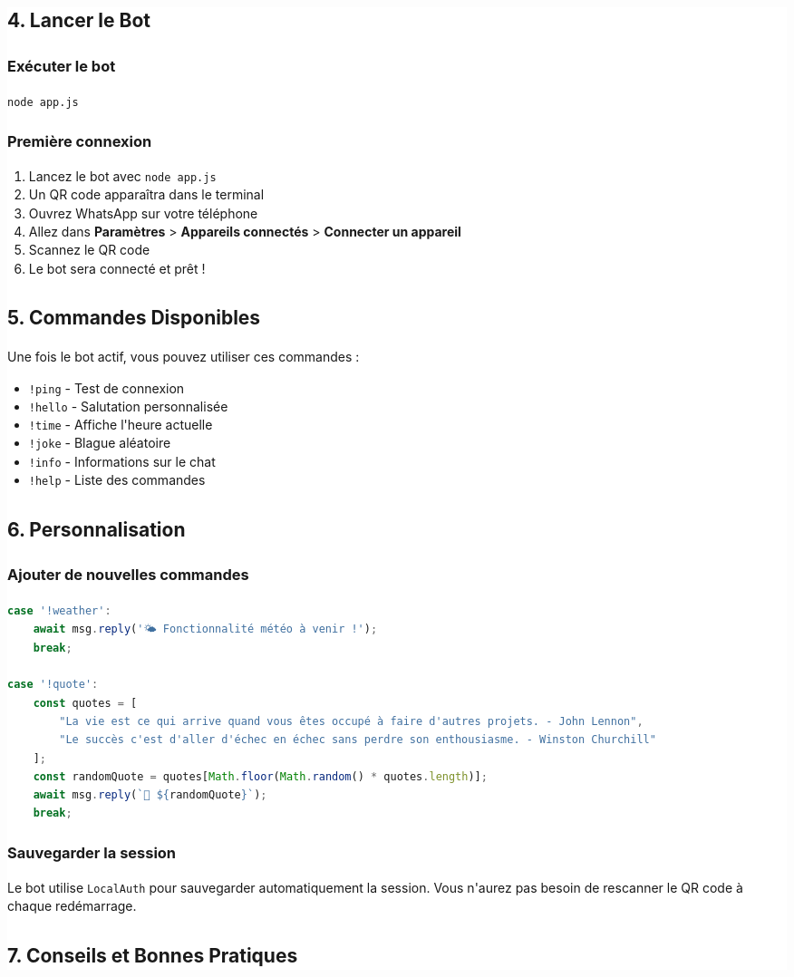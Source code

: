 ## 4. Lancer le Bot

### Exécuter le bot
```bash
node app.js
```

### Première connexion
1. Lancez le bot avec `node app.js`
2. Un QR code apparaîtra dans le terminal
3. Ouvrez WhatsApp sur votre téléphone
4. Allez dans **Paramètres** > **Appareils connectés** > **Connecter un appareil**
5. Scannez le QR code
6. Le bot sera connecté et prêt !

## 5. Commandes Disponibles

Une fois le bot actif, vous pouvez utiliser ces commandes :

- `!ping` - Test de connexion
- `!hello` - Salutation personnalisée
- `!time` - Affiche l'heure actuelle
- `!joke` - Blague aléatoire
- `!info` - Informations sur le chat
- `!help` - Liste des commandes

## 6. Personnalisation

### Ajouter de nouvelles commandes
```javascript
case '!weather':
    await msg.reply('🌤️ Fonctionnalité météo à venir !');
    break;

case '!quote':
    const quotes = [
        "La vie est ce qui arrive quand vous êtes occupé à faire d'autres projets. - John Lennon",
        "Le succès c'est d'aller d'échec en échec sans perdre son enthousiasme. - Winston Churchill"
    ];
    const randomQuote = quotes[Math.floor(Math.random() * quotes.length)];
    await msg.reply(`💭 ${randomQuote}`);
    break;
```

### Sauvegarder la session
Le bot utilise `LocalAuth` pour sauvegarder automatiquement la session. Vous n'aurez pas besoin de rescanner le QR code à chaque redémarrage.

## 7. Conseils et Bonnes Pratiques
